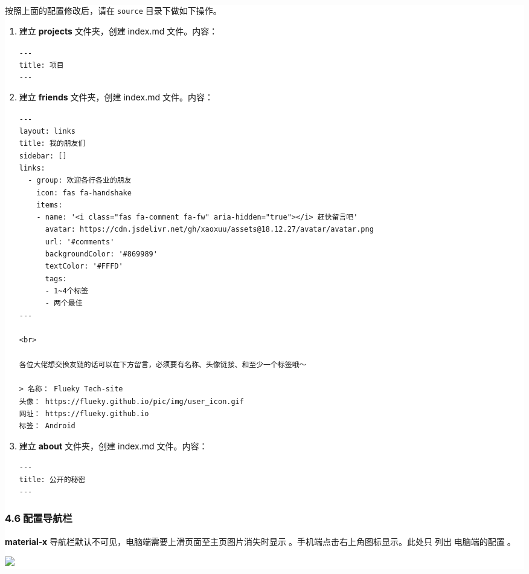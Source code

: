 按照上面的配置修改后，请在 `source` 目录下做如下操作。

1. 建立 **projects**  文件夹，创建 index.md 文件。内容：

   ```
   ---
   title: 项目
   ---
   ```

2. 建立 **friends**  文件夹，创建 index.md 文件。内容：

   ```
   ---
   layout: links
   title: 我的朋友们
   sidebar: []
   links:
     - group: 欢迎各行各业的朋友
       icon: fas fa-handshake
       items:
       - name: '<i class="fas fa-comment fa-fw" aria-hidden="true"></i> 赶快留言吧'
         avatar: https://cdn.jsdelivr.net/gh/xaoxuu/assets@18.12.27/avatar/avatar.png
         url: '#comments'
         backgroundColor: '#869989'
         textColor: '#FFFD'
         tags:
         - 1~4个标签
         - 两个最佳
   ---
   
   <br>
   
   各位大佬想交换友链的话可以在下方留言，必须要有名称、头像链接、和至少一个标签哦～
   
   > 名称： Flueky Tech-site
   头像： https://flueky.github.io/pic/img/user_icon.gif
   网址： https://flueky.github.io
   标签： Android
   ```

3. 建立 **about**  文件夹，创建 index.md 文件。内容：

   ```
   ---
   title: 公开的秘密
   ---
   ```

### 4.6 配置导航栏

**material-x** 导航栏默认不可见，电脑端需要上滑页面至主页图片消失时显示 。手机端点击右上角图标显示。此处只 列出 电脑端的配置 。

<img src="/assets/image/026/9.png" width="800"/>

